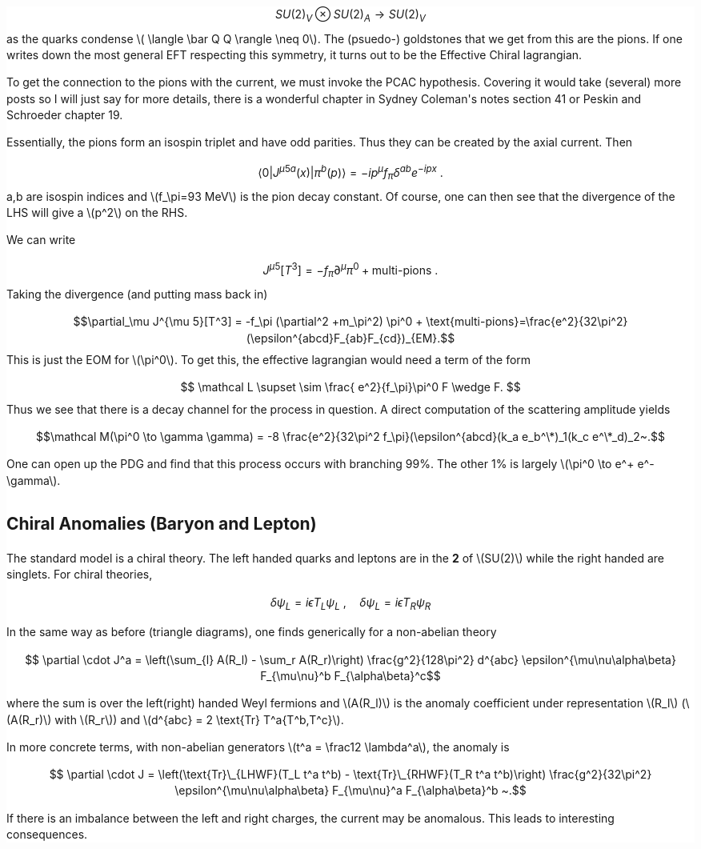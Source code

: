 $$SU(2)_V \otimes SU(2)_A \to SU(2)_V $$
as the quarks condense \\( \langle \bar Q Q \rangle \neq 0\\). The (psuedo-) goldstones that we get from this are the pions. If one writes down the most general EFT respecting this symmetry, it turns out to be the Effective Chiral lagrangian.

To get the connection to the pions with the current, we must invoke the PCAC hypothesis. Covering it would take (several) more posts so I will just say for more details, there is a wonderful chapter in Sydney Coleman's notes section 41 or Peskin and Schroeder chapter 19.

Essentially, the pions form an isospin triplet and have odd parities. Thus they can be created by the axial current. Then

$$ \langle 0| J^{\mu 5a}(x) | \pi^b(p) \rangle = -i p^\mu f_\pi \delta^{ab}e^{-ipx}~. $$ a,b are isospin indices and \\(f_\pi=93 MeV\\) is the pion decay constant. Of course, one can then see that the divergence of the LHS will give a \\(p^2\\) on the RHS. 

We can write 

$$J^{\mu 5}[T^3] = -f_\pi \partial^\mu \pi^0 + \text{multi-pions}~.$$
Taking the divergence (and putting mass back in)

$$\partial_\mu J^{\mu 5}[T^3] = -f_\pi (\partial^2 +m_\pi^2) \pi^0 + \text{multi-pions}=\frac{e^2}{32\pi^2}(\epsilon^{abcd}F_{ab}F_{cd})_{EM}.$$This is just the EOM for \\(\pi^0\\). To get this, the effective lagrangian would need a term of the form

$$ \mathcal L \supset \sim \frac{ e^2}{f_\pi}\pi^0 F \wedge F. $$
Thus we see that there is a decay channel for the process in question. A direct computation of the scattering amplitude yields

$$\mathcal M(\pi^0 \to \gamma \gamma) = -8 \frac{e^2}{32\pi^2 f_\pi}(\epsilon^{abcd}(k_a e_b^\*)_1(k_c e^\*_d)_2~.$$

One can open up the PDG and find that this process occurs with branching 99%. The other 1% is largely \\(\pi^0 \to e^+ e^- \gamma\\).

## Chiral Anomalies (Baryon and Lepton)
The standard model is a chiral theory. The left handed quarks and leptons are in the **2** of \\(SU(2)\\) while the right handed are singlets. For chiral theories,

$$\delta \psi_L = i \epsilon T_L \psi_L~,\quad \delta \psi_L = i \epsilon T_R \psi_R$$

In the same way as before (triangle diagrams), one finds generically for a non-abelian theory

$$ \partial \cdot J^a = \left(\sum_{l} A(R_l) - \sum_r A(R_r)\right) \frac{g^2}{128\pi^2} d^{abc} \epsilon^{\mu\nu\alpha\beta} F_{\mu\nu}^b F_{\alpha\beta}^c$$

where the sum is over the left(right) handed Weyl fermions and \\(A(R_l)\\) is the anomaly coefficient under representation \\(R_l\\) (\\(A(R_r)\\) with \\(R_r\\)) and \\(d^{abc} = 2 \text{Tr} T^a{T^b,T^c}\\).

In more concrete terms, with non-abelian generators \\(t^a = \frac12 \lambda^a\\), the anomaly is  

$$ \partial \cdot J = \left(\text{Tr}\_{LHWF}(T_L t^a t^b) - \text{Tr}\_{RHWF}(T_R t^a t^b)\right) \frac{g^2}{32\pi^2} \epsilon^{\mu\nu\alpha\beta} F_{\mu\nu}^a F_{\alpha\beta}^b ~.$$

If there is an imbalance between the left and right charges, the current may be anomalous. This leads to interesting consequences.
